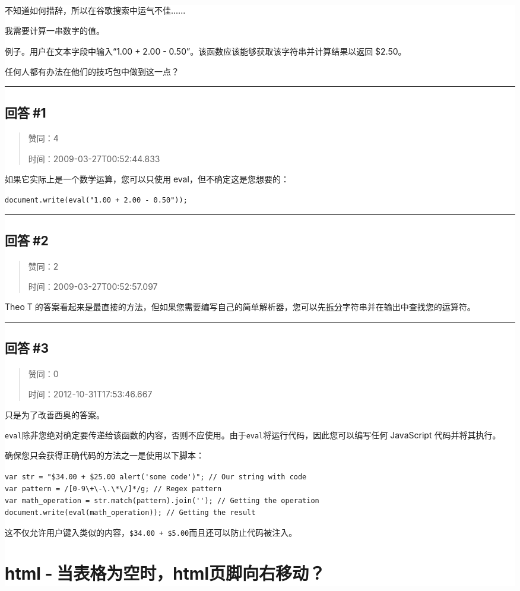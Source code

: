 不知道如何措辞，所以在谷歌搜索中运气不佳......

我需要计算一串数字的值。

例子。用户在文本字段中输入“1.00 + 2.00 - 0.50”。该函数应该能够获取该字符串并计算结果以返回 $2.50。

任何人都有办法在他们的技巧包中做到这一点？

* * *

## 回答 #1

> 赞同：4
> 
> 时间：2009-03-27T00:52:44.833

如果它实际上是一个数学运算，您可以只使用 eval，但不确定这是您想要的：

```
document.write(eval("1.00 + 2.00 - 0.50")); 
```

* * *

## 回答 #2

> 赞同：2
> 
> 时间：2009-03-27T00:52:57.097

Theo T 的答案看起来是最直接的方法，但如果您需要编写自己的简单解析器，您可以先[拆分](http://www.w3schools.com/jsref/jsref_split.asp)字符串并在输出中查找您的运算符。

* * *

## 回答 #3

> 赞同：0
> 
> 时间：2012-10-31T17:53:46.667

只是为了改善西奥的答案。

`eval`除非您绝对确定要传递给该函数的内容，否则不应使用。由于`eval`将运行代码，因此您可以编写任何 JavaScript 代码并将其执行。

确保您只会获得正确代码的方法之一是使用以下脚本：

```
var str = "$34.00 + $25.00 alert('some code')"; // Our string with code
var pattern = /[0-9\+\-\.\*\/]*/g; // Regex pattern
var math_operation = str.match(pattern).join(''); // Getting the operation
document.write(eval(math_operation));​ // Getting the result 
```

这不仅允许用户键入类似的内容，`$34.00 + $5.00`而且还可以防止代码被注入。

# html - 当表格为空时，html页脚向右移动？
